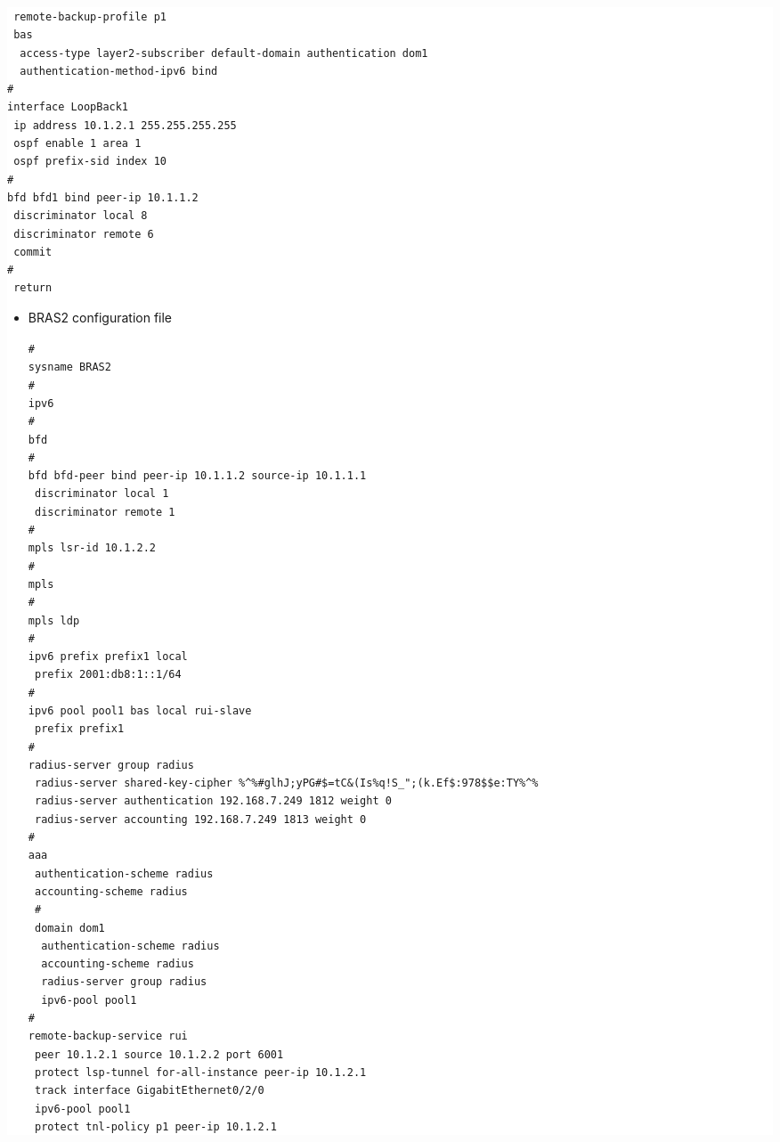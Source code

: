   ```
   remote-backup-profile p1                       
   bas          
    access-type layer2-subscriber default-domain authentication dom1  
    authentication-method-ipv6 bind
  #
  interface LoopBack1
   ip address 10.1.2.1 255.255.255.255
   ospf enable 1 area 1
   ospf prefix-sid index 10
  #
  bfd bfd1 bind peer-ip 10.1.1.2
   discriminator local 8
   discriminator remote 6
   commit 
  #
   return 
  ```
* BRAS2 configuration file
  
  ```
  #
  sysname BRAS2
  #
  ipv6
  #
  bfd
  #
  bfd bfd-peer bind peer-ip 10.1.1.2 source-ip 10.1.1.1
   discriminator local 1 
   discriminator remote 1 
  #
  mpls lsr-id 10.1.2.2
  #
  mpls
  #
  mpls ldp
  #
  ipv6 prefix prefix1 local 
   prefix 2001:db8:1::1/64
  #
  ipv6 pool pool1 bas local rui-slave
   prefix prefix1
  #
  radius-server group radius
   radius-server shared-key-cipher %^%#glhJ;yPG#$=tC&(Is%q!S_";(k.Ef$:978$$e:TY%^%
   radius-server authentication 192.168.7.249 1812 weight 0
   radius-server accounting 192.168.7.249 1813 weight 0
  #
  aaa
   authentication-scheme radius
   accounting-scheme radius
   #
   domain dom1   
    authentication-scheme radius
    accounting-scheme radius
    radius-server group radius           
    ipv6-pool pool1
  #
  remote-backup-service rui
   peer 10.1.2.1 source 10.1.2.2 port 6001
   protect lsp-tunnel for-all-instance peer-ip 10.1.2.1
   track interface GigabitEthernet0/2/0
   ipv6-pool pool1
   protect tnl-policy p1 peer-ip 10.1.2.1 
  ```